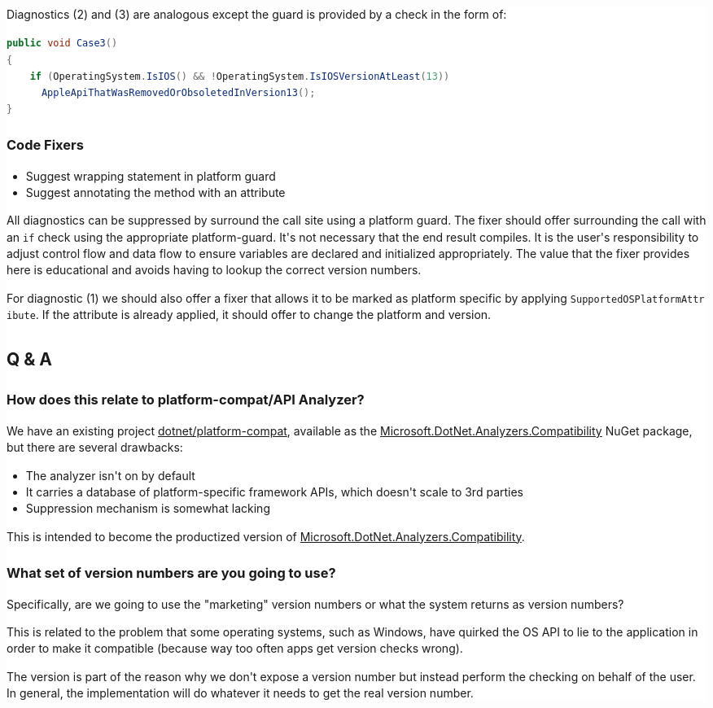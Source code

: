 Diagnostics (2) and (3) are analogous except the guard is provided by
a check in the form of:

```C#
public void Case3()
{
    if (OperatingSystem.IsIOS() && !OperatingSystem.IsIOSVersionAtLeast(13))
      AppleApiThatWasRemovedOrObsoletedInVersion13();
}
```

### Code Fixers

* Suggest wrapping statement in platform guard
* Suggest annotating the method with an attribute

All diagnostics can be suppressed by surround the call site using a platform
guard. The fixer should offer surrounding the call with an `if` check using the
appropriate platform-guard. It's not necessary that the end result compiles. It
is the user's responsibility to adjust control flow and data flow to ensure
variables are declared and initialized appropriately. The value that the fixer
provides here is educational and avoids having to lookup the correct version
numbers.

For diagnostic (1) we should also offer a fixer that allows it to be marked as
platform specific by applying `SupportedOSPlatformAttribute`. If the
attribute is already applied, it should offer to change the platform and
version.

## Q & A

### How does this relate to platform-compat/API Analyzer?

We have an existing project [dotnet/platform-compat], available as the
[Microsoft.DotNet.Analyzers.Compatibility] NuGet package, but there are several drawbacks:

* The analyzer isn't on by default
* It carries a database of platform-specific framework APIs, which doesn't scale
  to 3rd parties
* Suppression mechanism is somewhat lacking

This is intended to become the productized version of
[Microsoft.DotNet.Analyzers.Compatibility].

### What set of version numbers are you going to use?

Specifically, are we going to use the "marketing" version numbers or what the
system returns as version numbers?

This is related to the problem that some operating systems, such as Windows,
have quirked the OS API to lie to the application in order to make it compatible
(because way too often apps get version checks wrong).

The version is part of the reason why we don't expose a version number but
instead perform the checking on behalf of the user. In general, the
implementation will do whatever it needs to get the real version number.


[dotnet/platform-compat]: https://github.com/dotnet/platform-compat
[API Analyzer]: https://devblogs.microsoft.com/dotnet/introducing-api-analyzer/
[Microsoft.DotNet.Analyzers.Compatibility]: https://www.nuget.org/packages/Microsoft.DotNet.Analyzers.Compatibility
[net5-tfms]: https://github.com/dotnet/designs/blob/master/accepted/2020/net5/net5.md
[os-minimum-version]: https://github.com/dotnet/designs/pull/97
[platform-exclusion]: https://github.com/dotnet/designs/blob/master/accepted/2020/platform-exclusion/platform-exclusion.md